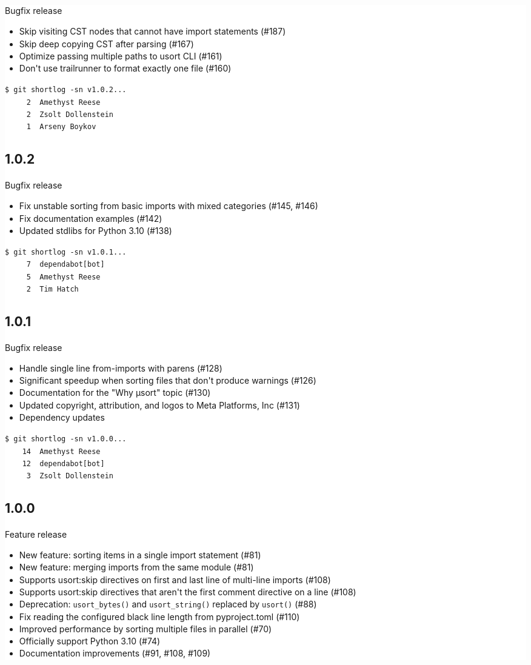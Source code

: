 Bugfix release

* Skip visiting CST nodes that cannot have import statements (#187)
* Skip deep copying CST after parsing (#167)
* Optimize passing multiple paths to usort CLI (#161)
* Don't use trailrunner to format exactly one file (#160)

```shell-session
$ git shortlog -sn v1.0.2...
     2  Amethyst Reese
     2  Zsolt Dollenstein
     1  Arseny Boykov
```

## 1.0.2

Bugfix release

* Fix unstable sorting from basic imports with mixed categories (#145, #146)
* Fix documentation examples (#142)
* Updated stdlibs for Python 3.10 (#138)

```shell-session
$ git shortlog -sn v1.0.1...
     7  dependabot[bot]
     5  Amethyst Reese
     2  Tim Hatch
```

## 1.0.1

Bugfix release

* Handle single line from-imports with parens (#128)
* Significant speedup when sorting files that don't produce warnings (#126)
* Documentation for the "Why µsort" topic (#130)
* Updated copyright, attribution, and logos to Meta Platforms, Inc (#131)
* Dependency updates

```shell-session
$ git shortlog -sn v1.0.0...
    14  Amethyst Reese
    12  dependabot[bot]
     3  Zsolt Dollenstein
```

## 1.0.0

Feature release

* New feature: sorting items in a single import statement (#81)
* New feature: merging imports from the same module (#81)
* Supports usort:skip directives on first and last line of multi-line imports (#108)
* Supports usort:skip directives that aren't the first comment directive on a line (#108)
* Deprecation: `usort_bytes()` and `usort_string()` replaced by `usort()` (#88)
* Fix reading the configured black line length from pyproject.toml (#110)
* Improved performance by sorting multiple files in parallel (#70)
* Officially support Python 3.10 (#74)
* Documentation improvements (#91, #108, #109)
